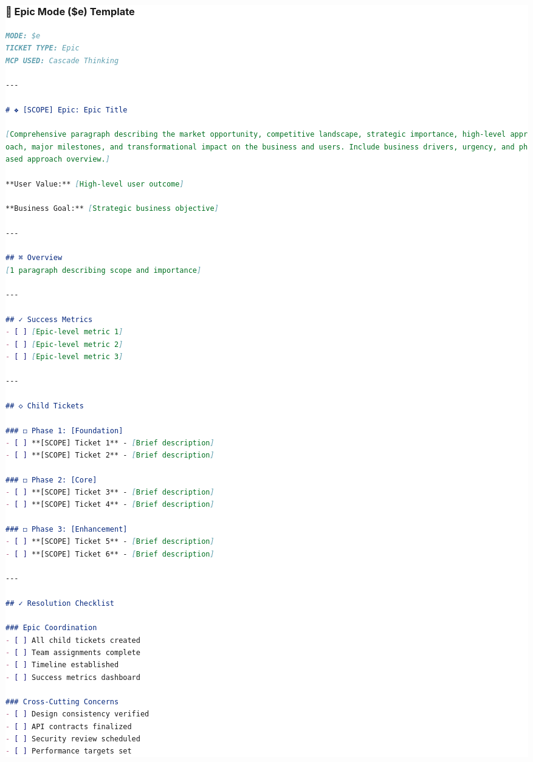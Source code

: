### 🚀 Epic Mode ($e) Template

```markdown
MODE: $e
TICKET TYPE: Epic
MCP USED: Cascade Thinking

---

# ❖ [SCOPE] Epic: Epic Title

[Comprehensive paragraph describing the market opportunity, competitive landscape, strategic importance, high-level approach, major milestones, and transformational impact on the business and users. Include business drivers, urgency, and phased approach overview.]

**User Value:** [High-level user outcome]

**Business Goal:** [Strategic business objective]

---

## ⌘ Overview
[1 paragraph describing scope and importance]

---

## ✓ Success Metrics
- [ ] [Epic-level metric 1]
- [ ] [Epic-level metric 2]
- [ ] [Epic-level metric 3]

---

## ◇ Child Tickets

### ◻︎ Phase 1: [Foundation]
- [ ] **[SCOPE] Ticket 1** - [Brief description]
- [ ] **[SCOPE] Ticket 2** - [Brief description]

### ◻︎ Phase 2: [Core]
- [ ] **[SCOPE] Ticket 3** - [Brief description]
- [ ] **[SCOPE] Ticket 4** - [Brief description]

### ◻︎ Phase 3: [Enhancement]
- [ ] **[SCOPE] Ticket 5** - [Brief description]
- [ ] **[SCOPE] Ticket 6** - [Brief description]

---

## ✓ Resolution Checklist

### Epic Coordination
- [ ] All child tickets created
- [ ] Team assignments complete
- [ ] Timeline established
- [ ] Success metrics dashboard

### Cross-Cutting Concerns
- [ ] Design consistency verified
- [ ] API contracts finalized
- [ ] Security review scheduled
- [ ] Performance targets set

```